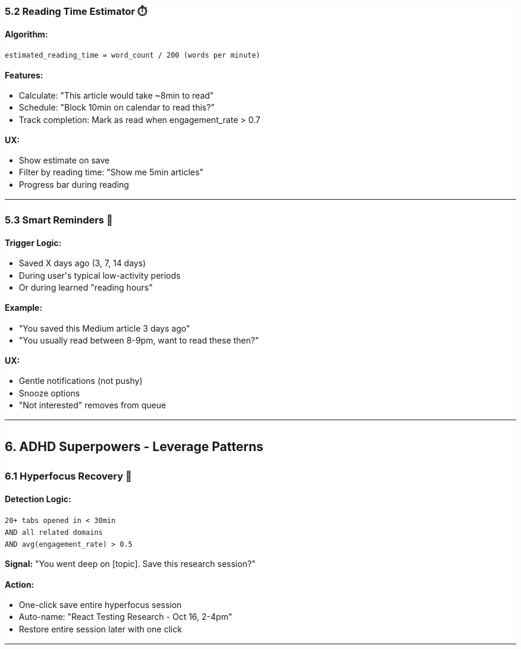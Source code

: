 
### 5.2 Reading Time Estimator ⏱️
**Algorithm:**
```
estimated_reading_time = word_count / 200 (words per minute)
```

**Features:**
- Calculate: "This article would take ~8min to read"
- Schedule: "Block 10min on calendar to read this?"
- Track completion: Mark as read when engagement_rate > 0.7

**UX:**
- Show estimate on save
- Filter by reading time: "Show me 5min articles"
- Progress bar during reading

---

### 5.3 Smart Reminders 🔔
**Trigger Logic:**
- Saved X days ago (3, 7, 14 days)
- During user's typical low-activity periods
- Or during learned "reading hours"

**Example:**
- "You saved this Medium article 3 days ago"
- "You usually read between 8-9pm, want to read these then?"

**UX:**
- Gentle notifications (not pushy)
- Snooze options
- "Not interested" removes from queue

---

## 6. ADHD Superpowers - Leverage Patterns

### 6.1 Hyperfocus Recovery 🚀
**Detection Logic:**
```
20+ tabs opened in < 30min
AND all related domains
AND avg(engagement_rate) > 0.5
```

**Signal:** "You went deep on [topic]. Save this research session?"

**Action:**
- One-click save entire hyperfocus session
- Auto-name: "React Testing Research - Oct 16, 2-4pm"
- Restore entire session later with one click

---
